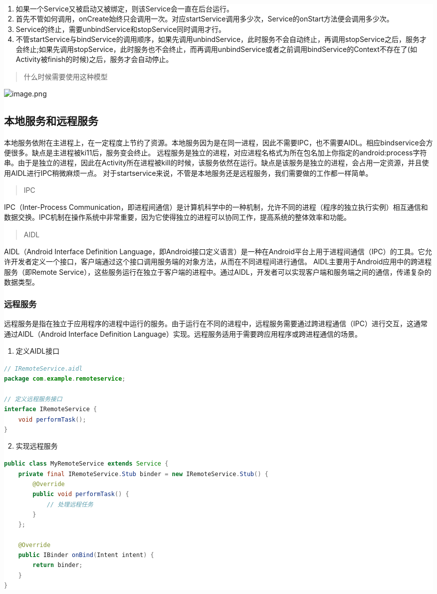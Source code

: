 1. 如果一个Service又被启动又被绑定，则该Service会一直在后台运行。
2. 首先不管如何调用，onCreate始终只会调用一次。对应startService调用多少次，Service的onStart方法便会调用多少次。
3. Service的终止，需要unbindService和stopService同时调用才行。
4. 不管startService与bindService的调用顺序，如果先调用unbindService，此时服务不会自动终止，再调用stopService之后，服务才会终止;如果先调用stopService，此时服务也不会终止，而再调用unbindService或者之前调用bindService的Context不存在了(如Activity被finish的时候)之后，服务才会自动停止。
> 什么时候需要使用这种模型

![image.png](https://cdn.nlark.com/yuque/0/2024/png/26356902/1718637334031-a46b06fc-410a-490a-9b1d-965f20500223.png#averageHue=%23e9e8e7&clientId=u1bacaee3-941f-4&from=paste&height=368&id=u5a0c044b&originHeight=506&originWidth=1051&originalType=binary&ratio=1.375&rotation=0&showTitle=false&size=284878&status=done&style=none&taskId=u8d25a934-07aa-4739-a36b-63f847bd569&title=&width=764.3636363636364)
## 本地服务和远程服务
本地服务依附在主进程上，在一定程度上节约了资源。本地服务因为是在同一进程，因此不需要IPC，也不需要AIDL。相应bindservice会方便很多。缺点是主进程被ki11后，服务变会终止。
远程服务是独立的进程，对应进程名格式为所在包名加上你指定的android:process字符串。由于是独立的进程，因此在Activity所在进程被kill的时候，该服务依然在运行。缺点是该服务是独立的进程，会占用一定资源，并且使用AIDL进行IPC稍微麻烦一点。
对于startservice来说，不管是本地服务还是远程服务，我们需要做的工作都一样简单。

> IPC


IPC（Inter-Process Communication，即进程间通信）是计算机科学中的一种机制，允许不同的进程（程序的独立执行实例）相互通信和数据交换。IPC机制在操作系统中非常重要，因为它使得独立的进程可以协同工作，提高系统的整体效率和功能。
> AIDL

AIDL（Android Interface Definition Language，即Android接口定义语言）是一种在Android平台上用于进程间通信（IPC）的工具。它允许开发者定义一个接口，客户端通过这个接口调用服务端的对象方法，从而在不同进程间进行通信。
AIDL主要用于Android应用中的跨进程服务（即Remote Service），这些服务运行在独立于客户端的进程中。通过AIDL，开发者可以实现客户端和服务端之间的通信，传递复杂的数据类型。
### 远程服务
 远程服务是指在独立于应用程序的进程中运行的服务。由于运行在不同的进程中，远程服务需要通过跨进程通信（IPC）进行交互，这通常通过AIDL（Android Interface Definition Language）实现。远程服务适用于需要跨应用程序或跨进程通信的场景。  

1. 定义AIDL接口
```java
// IRemoteService.aidl
package com.example.remoteservice;

// 定义远程服务接口
interface IRemoteService {
    void performTask();
}

```

2. 实现远程服务
```java
public class MyRemoteService extends Service {
    private final IRemoteService.Stub binder = new IRemoteService.Stub() {
        @Override
        public void performTask() {
            // 处理远程任务
        }
    };

    @Override
    public IBinder onBind(Intent intent) {
        return binder;
    }
}

```
